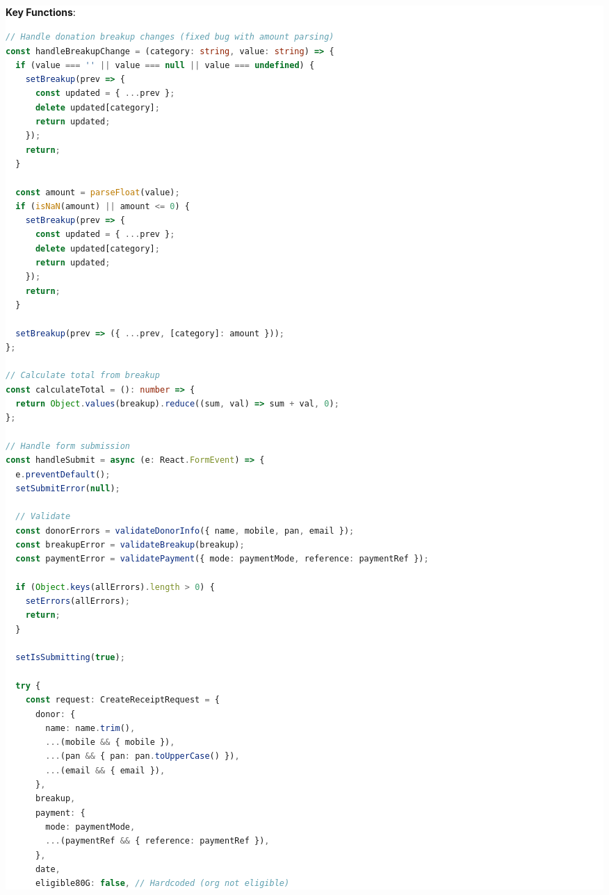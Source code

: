 **Key Functions**:

```typescript
// Handle donation breakup changes (fixed bug with amount parsing)
const handleBreakupChange = (category: string, value: string) => {
  if (value === '' || value === null || value === undefined) {
    setBreakup(prev => {
      const updated = { ...prev };
      delete updated[category];
      return updated;
    });
    return;
  }

  const amount = parseFloat(value);
  if (isNaN(amount) || amount <= 0) {
    setBreakup(prev => {
      const updated = { ...prev };
      delete updated[category];
      return updated;
    });
    return;
  }

  setBreakup(prev => ({ ...prev, [category]: amount }));
};

// Calculate total from breakup
const calculateTotal = (): number => {
  return Object.values(breakup).reduce((sum, val) => sum + val, 0);
};

// Handle form submission
const handleSubmit = async (e: React.FormEvent) => {
  e.preventDefault();
  setSubmitError(null);

  // Validate
  const donorErrors = validateDonorInfo({ name, mobile, pan, email });
  const breakupError = validateBreakup(breakup);
  const paymentError = validatePayment({ mode: paymentMode, reference: paymentRef });

  if (Object.keys(allErrors).length > 0) {
    setErrors(allErrors);
    return;
  }

  setIsSubmitting(true);

  try {
    const request: CreateReceiptRequest = {
      donor: {
        name: name.trim(),
        ...(mobile && { mobile }),
        ...(pan && { pan: pan.toUpperCase() }),
        ...(email && { email }),
      },
      breakup,
      payment: {
        mode: paymentMode,
        ...(paymentRef && { reference: paymentRef }),
      },
      date,
      eligible80G: false, // Hardcoded (org not eligible)
```